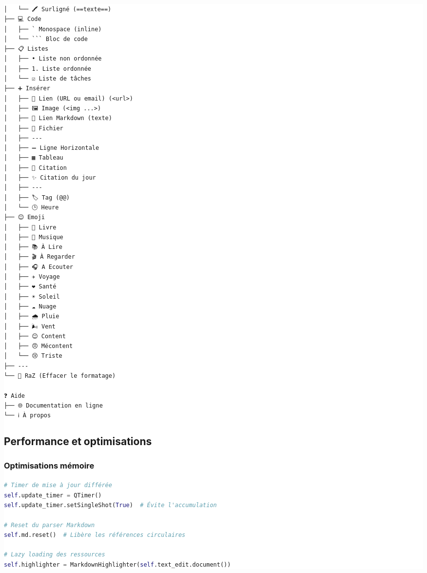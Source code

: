 ```📁 Fichier
│   └── 🖍️ Surligné (==texte==)
├── 💻 Code
│   ├── ` Monospace (inline)
│   └── ``` Bloc de code
├── 📋 Listes
│   ├── • Liste non ordonnée
│   ├── 1. Liste ordonnée
│   └── ☑️ Liste de tâches
├── ➕ Insérer
│   ├── 🔗 Lien (URL ou email) (<url>)
│   ├── 🖼️ Image (<img ...>)
│   ├── 🔗 Lien Markdown (texte)
│   ├── 🔗 Fichier
│   ├── ---
│   ├── ➖ Ligne Horizontale
│   ├── ▦ Tableau
│   ├── 💬 Citation
│   ├── ✨ Citation du jour
│   ├── ---
│   ├── 🏷️ Tag (@@)
│   └── 🕒 Heure
├── 😊 Emoji
│   ├── 📖 Livre
│   ├── 🎵 Musique
│   ├── 📚 À Lire
│   ├── 🎬 À Regarder
│   ├── 🎧 A Ecouter
│   ├── ✈️ Voyage
│   ├── ❤️ Santé
│   ├── ☀️ Soleil
│   ├── ☁️ Nuage
│   ├── 🌧️ Pluie
│   ├── 🌬️ Vent
│   ├── 😊 Content
│   ├── 😠 Mécontent
│   └── 😢 Triste
├── ---
└── 🧹 RaZ (Effacer le formatage)

❓ Aide
├── 🌐 Documentation en ligne
└── ℹ️ À propos
```

## Performance et optimisations

### Optimisations mémoire

```python
# Timer de mise à jour différée
self.update_timer = QTimer()
self.update_timer.setSingleShot(True)  # Évite l'accumulation

# Reset du parser Markdown
self.md.reset()  # Libère les références circulaires

# Lazy loading des ressources
self.highlighter = MarkdownHighlighter(self.text_edit.document())
```
